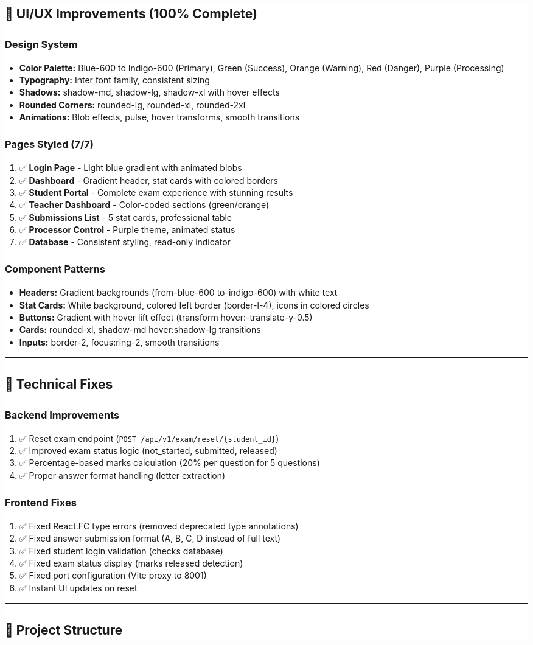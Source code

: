 
## 🎨 **UI/UX Improvements (100% Complete)**

### **Design System**
- **Color Palette:** Blue-600 to Indigo-600 (Primary), Green (Success), Orange (Warning), Red (Danger), Purple (Processing)
- **Typography:** Inter font family, consistent sizing
- **Shadows:** shadow-md, shadow-lg, shadow-xl with hover effects
- **Rounded Corners:** rounded-lg, rounded-xl, rounded-2xl
- **Animations:** Blob effects, pulse, hover transforms, smooth transitions

### **Pages Styled (7/7)**
1. ✅ **Login Page** - Light blue gradient with animated blobs
2. ✅ **Dashboard** - Gradient header, stat cards with colored borders
3. ✅ **Student Portal** - Complete exam experience with stunning results
4. ✅ **Teacher Dashboard** - Color-coded sections (green/orange)
5. ✅ **Submissions List** - 5 stat cards, professional table
6. ✅ **Processor Control** - Purple theme, animated status
7. ✅ **Database** - Consistent styling, read-only indicator

### **Component Patterns**
- **Headers:** Gradient backgrounds (from-blue-600 to-indigo-600) with white text
- **Stat Cards:** White background, colored left border (border-l-4), icons in colored circles
- **Buttons:** Gradient with hover lift effect (transform hover:-translate-y-0.5)
- **Cards:** rounded-xl, shadow-md hover:shadow-lg transitions
- **Inputs:** border-2, focus:ring-2, smooth transitions

---

## 🔧 **Technical Fixes**

### **Backend Improvements**
1. ✅ Reset exam endpoint (`POST /api/v1/exam/reset/{student_id}`)
2. ✅ Improved exam status logic (not_started, submitted, released)
3. ✅ Percentage-based marks calculation (20% per question for 5 questions)
4. ✅ Proper answer format handling (letter extraction)

### **Frontend Fixes**
1. ✅ Fixed React.FC type errors (removed deprecated type annotations)
2. ✅ Fixed answer submission format (A, B, C, D instead of full text)
3. ✅ Fixed student login validation (checks database)
4. ✅ Fixed exam status display (marks released detection)
5. ✅ Fixed port configuration (Vite proxy to 8001)
6. ✅ Instant UI updates on reset

---

## 📁 **Project Structure**
